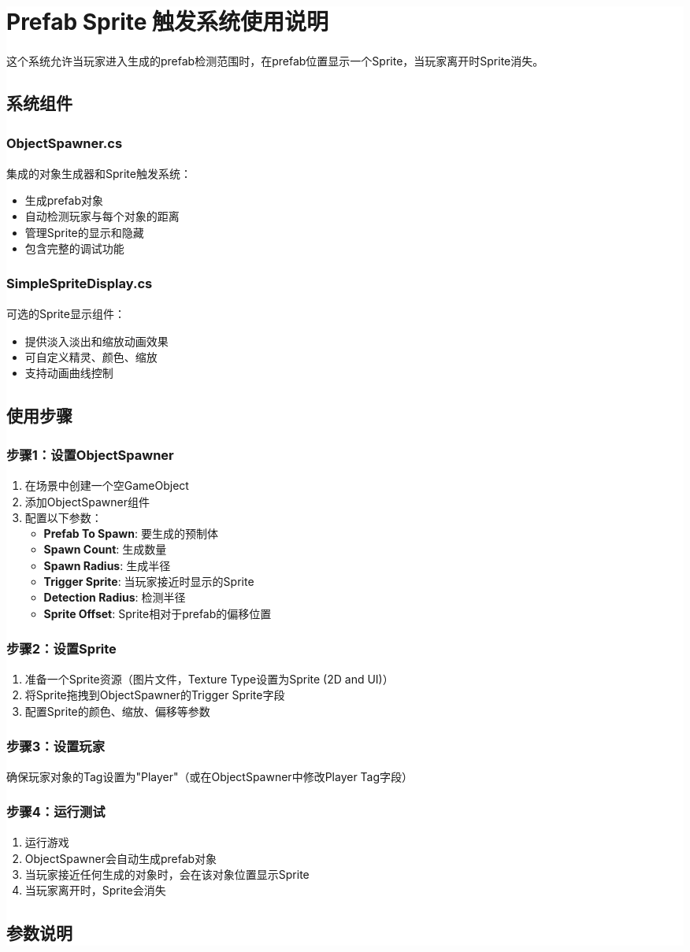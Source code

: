 # Prefab Sprite 触发系统使用说明

这个系统允许当玩家进入生成的prefab检测范围时，在prefab位置显示一个Sprite，当玩家离开时Sprite消失。

## 系统组件

### ObjectSpawner.cs
集成的对象生成器和Sprite触发系统：
- 生成prefab对象
- 自动检测玩家与每个对象的距离
- 管理Sprite的显示和隐藏
- 包含完整的调试功能

### SimpleSpriteDisplay.cs
可选的Sprite显示组件：
- 提供淡入淡出和缩放动画效果
- 可自定义精灵、颜色、缩放
- 支持动画曲线控制

## 使用步骤

### 步骤1：设置ObjectSpawner
1. 在场景中创建一个空GameObject
2. 添加ObjectSpawner组件
3. 配置以下参数：
   - **Prefab To Spawn**: 要生成的预制体
   - **Spawn Count**: 生成数量
   - **Spawn Radius**: 生成半径
   - **Trigger Sprite**: 当玩家接近时显示的Sprite
   - **Detection Radius**: 检测半径
   - **Sprite Offset**: Sprite相对于prefab的偏移位置

### 步骤2：设置Sprite
1. 准备一个Sprite资源（图片文件，Texture Type设置为Sprite (2D and UI)）
2. 将Sprite拖拽到ObjectSpawner的Trigger Sprite字段
3. 配置Sprite的颜色、缩放、偏移等参数

### 步骤3：设置玩家
确保玩家对象的Tag设置为"Player"（或在ObjectSpawner中修改Player Tag字段）

### 步骤4：运行测试
1. 运行游戏
2. ObjectSpawner会自动生成prefab对象
3. 当玩家接近任何生成的对象时，会在该对象位置显示Sprite
4. 当玩家离开时，Sprite会消失

## 参数说明

